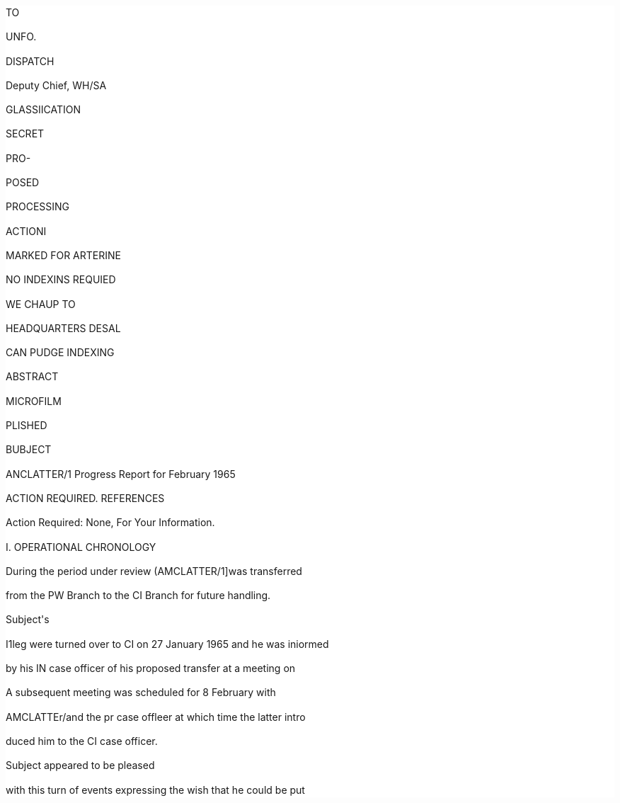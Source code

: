 TO

UNFO.

DISPATCH

Deputy Chief, WH/SA

GLASSIICATION

SECRET

PRO-

POSED

PROCESSING

ACTIONI

MARKED FOR ARTERINE

NO INDEXINS REQUIED

WE CHAUP TO

HEADQUARTERS DESAL

CAN PUDGE INDEXING

ABSTRACT

MICROFILM

PLISHED

BUBJECT

ANCLATTER/1 Progress Report for February 1965

ACTION REQUIRED. REFERENCES

Action Required: None, For Your Information.

I. OPERATIONAL CHRONOLOGY

During the period under review (AMCLATTER/1]was transferred

from the PW Branch to the CI Branch for future handling.

Subject's

I1leg were turned over to CI on 27 January 1965 and he was iniormed

by his IN case officer of his proposed transfer at a meeting on

A subsequent meeting was scheduled for 8 February with

AMCLATTEr/and the pr case offleer at which time the latter intro

duced him to the CI case officer.

Subject appeared to be pleased

with this turn of events expressing the wish that he could be put
